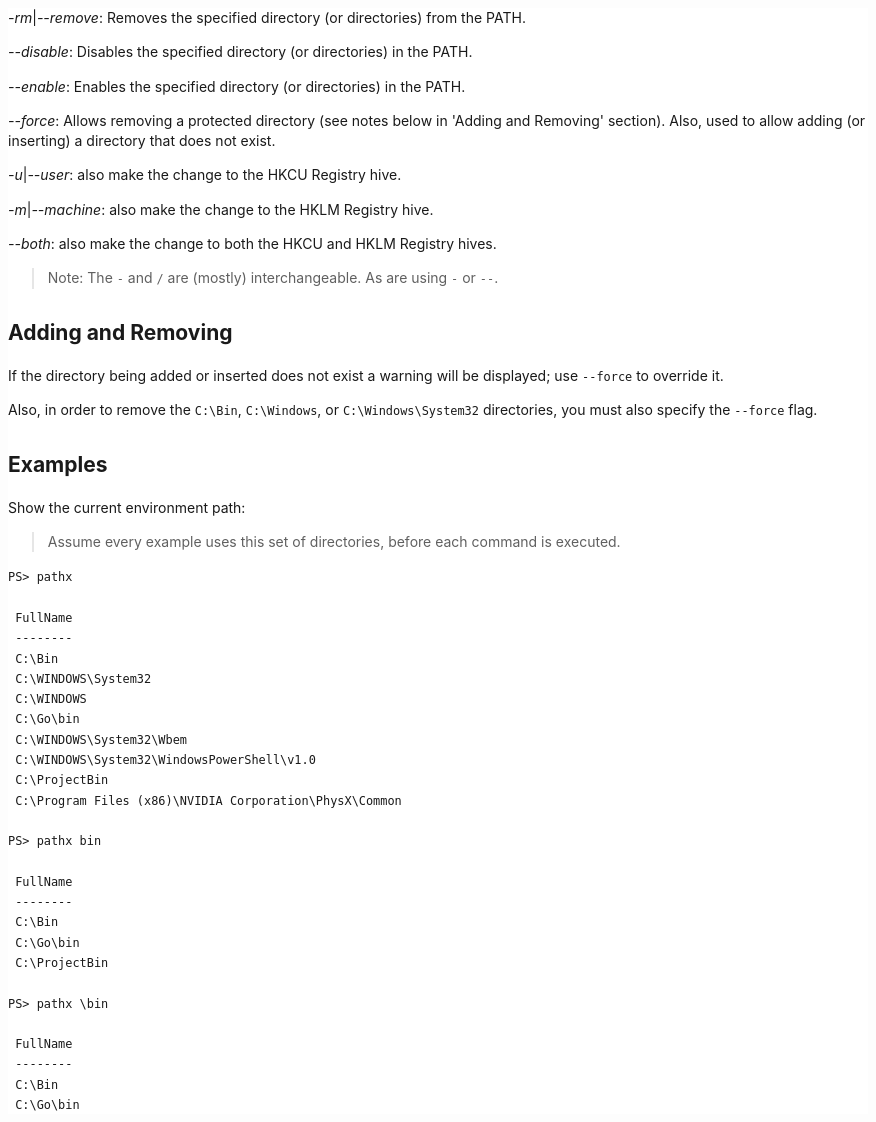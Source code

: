 *-rm*|*--remove*: Removes the specified directory (or directories) from the PATH.

*--disable*: Disables the specified directory (or directories) in the PATH.

*--enable*: Enables the specified directory (or directories) in the PATH.

*--force*: Allows removing a protected directory (see notes below in 'Adding and Removing' section). Also, used to allow adding (or inserting) a directory that does not exist.

*-u*|*--user*: also make the change to the HKCU Registry hive.

*-m*|*--machine*: also make the change to the HKLM Registry hive.

*--both*: also make the change to both the HKCU and HKLM Registry hives.

>Note: The `-` and `/` are (mostly) interchangeable. As are using `-` or `--`. 


Adding and Removing
-------------------

If the directory being added or inserted does not exist a warning will be displayed; use `--force` to override it.

Also, in order to remove the `C:\Bin`, `C:\Windows`, or `C:\Windows\System32` directories, you must also specify the `--force` flag.


## Examples

Show the current environment path:

>Assume every example uses this set of directories, before each command is executed.

    PS> pathx

     FullName
     --------
     C:\Bin
     C:\WINDOWS\System32
     C:\WINDOWS
     C:\Go\bin
     C:\WINDOWS\System32\Wbem
     C:\WINDOWS\System32\WindowsPowerShell\v1.0
     C:\ProjectBin
     C:\Program Files (x86)\NVIDIA Corporation\PhysX\Common

    PS> pathx bin

     FullName
     --------
     C:\Bin
     C:\Go\bin
     C:\ProjectBin

    PS> pathx \bin

     FullName
     --------
     C:\Bin
     C:\Go\bin
